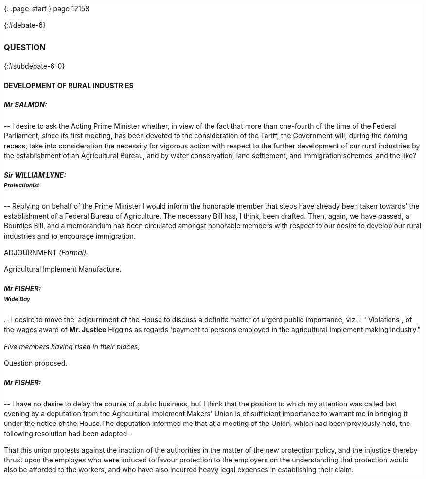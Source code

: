 {: .page-start }
page 12158

{:#debate-6}
### QUESTION

{:#subdebate-6-0}
#### DEVELOPMENT OF RURAL INDUSTRIES

##### Mr SALMON:

-- I desire to ask the Acting Prime Minister whether, in view of the fact that more than one-fourth of the time of the Federal Parliament, since its first meeting, has been devoted to the consideration of the Tariff, the Government will, during the coming recess, take into consideration the necessity for vigorous action with respect to the further development of our rural industries by the establishment of an Agricultural Bureau, and by water conservation, land settlement, and immigration schemes, and the like? 

##### Sir WILLIAM LYNE:<br><small class="text-muted">Protectionist</small>

-- Replying on behalf of the Prime Minister I would inform the honorable member that steps have already been taken towards' the establishment of a Federal Bureau of Agriculture. The necessary Bill has, I think, been drafted. Then, again, we have passed, a Bounties Bill, and a memorandum has been circulated amongst honorable members with respect to our desire to develop our rural industries and to encourage immigration. 

ADJOURNMENT  *(Formal).* 

Agricultural Implement Manufacture. 

##### Mr FISHER:<br><small class="text-muted">Wide Bay</small>

.- I desire to move the' adjournment of the House to discuss a definite matter of urgent public importance, viz. : " Violations , of the wages award of  **Mr. Justice**  Higgins as regards 'payment to persons employed in the agricultural implement making industry." 


 *Five members having risen in their places,* 


Question proposed. 

##### Mr FISHER:

-- I have no desire to delay the course of public business, but I think that the position to which my attention was called last evening by a deputation from the Agricultural Implement Makers' Union is of sufficient importance to warrant me in bringing it under the notice of the House.The deputation informed me that at a meeting of the Union, which had been previously held, the following resolution had been adopted - 

That this union protests against the inaction of the authorities in the matter of the new protection policy, and the injustice thereby thrust upon the employes who were induced to favour protection to the employers on the understanding that protection would also be afforded to the workers, and who have also incurred heavy legal expenses in establishing their claim. 
